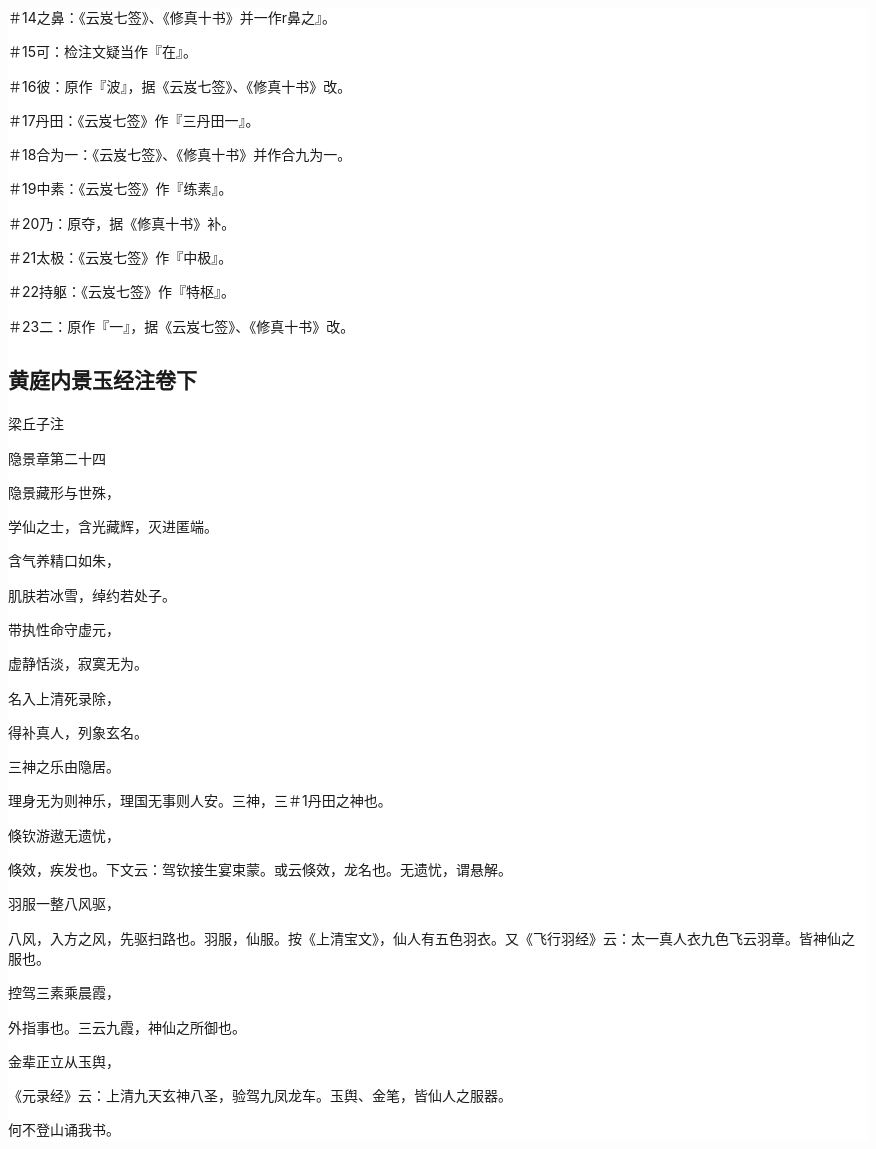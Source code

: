 ＃14之鼻：《云岌七签》、《修真十书》并一作r鼻之』。  

＃15可：检注文疑当作『在』。  

＃16彼：原作『波』，据《云岌七签》、《修真十书》改。  

＃17丹田：《云岌七签》作『三丹田一』。  

＃18合为一：《云岌七签》、《修真十书》并作合九为一。  

＃19中素：《云岌七签》作『练素』。  

＃20乃：原夺，据《修真十书》补。  

＃21太极：《云岌七签》作『中极』。  

＃22持躯：《云岌七签》作『特枢』。  

＃23二：原作『一』，据《云岌七签》、《修真十书》改。  

## 黄庭内景玉经注卷下

梁丘子注  

隐景章第二十四  

隐景藏形与世殊，  

学仙之士，含光藏辉，灭进匿端。  

含气养精口如朱，  

肌肤若冰雪，绰约若处子。  

带执性命守虚元，  

虚静恬淡，寂寞无为。  

名入上清死录除，  

得补真人，列象玄名。  

三神之乐由隐居。  

理身无为则神乐，理国无事则人安。三神，三＃1丹田之神也。  

倏钦游遨无遗忧，  

倏效，疾发也。下文云：驾钦接生宴束蒙。或云倏效，龙名也。无遗忧，谓悬解。  

羽服一整八风驱，  

八风，入方之风，先驱扫路也。羽服，仙服。按《上清宝文》，仙人有五色羽衣。又《飞行羽经》云：太一真人衣九色飞云羽章。皆神仙之服也。  

控驾三素乘晨霞，  

外指事也。三云九霞，神仙之所御也。  

金辈正立从玉舆，  

《元录经》云：上清九天玄神八圣，验驾九凤龙车。玉舆、金笔，皆仙人之服器。  

何不登山诵我书。  

